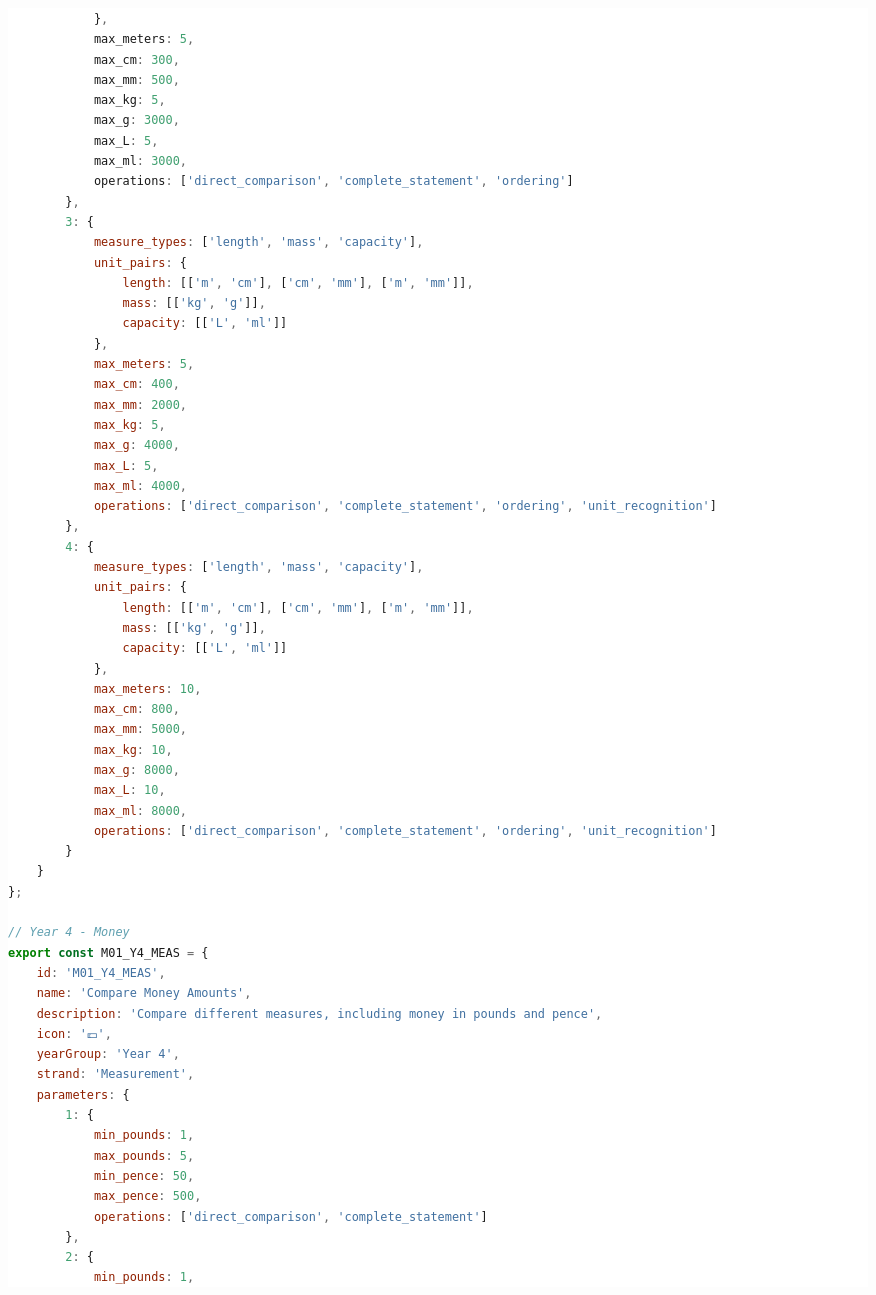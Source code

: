 ```javascript
            },
            max_meters: 5,
            max_cm: 300,
            max_mm: 500,
            max_kg: 5,
            max_g: 3000,
            max_L: 5,
            max_ml: 3000,
            operations: ['direct_comparison', 'complete_statement', 'ordering']
        },
        3: {
            measure_types: ['length', 'mass', 'capacity'],
            unit_pairs: {
                length: [['m', 'cm'], ['cm', 'mm'], ['m', 'mm']],
                mass: [['kg', 'g']],
                capacity: [['L', 'ml']]
            },
            max_meters: 5,
            max_cm: 400,
            max_mm: 2000,
            max_kg: 5,
            max_g: 4000,
            max_L: 5,
            max_ml: 4000,
            operations: ['direct_comparison', 'complete_statement', 'ordering', 'unit_recognition']
        },
        4: {
            measure_types: ['length', 'mass', 'capacity'],
            unit_pairs: {
                length: [['m', 'cm'], ['cm', 'mm'], ['m', 'mm']],
                mass: [['kg', 'g']],
                capacity: [['L', 'ml']]
            },
            max_meters: 10,
            max_cm: 800,
            max_mm: 5000,
            max_kg: 10,
            max_g: 8000,
            max_L: 10,
            max_ml: 8000,
            operations: ['direct_comparison', 'complete_statement', 'ordering', 'unit_recognition']
        }
    }
};

// Year 4 - Money
export const M01_Y4_MEAS = {
    id: 'M01_Y4_MEAS',
    name: 'Compare Money Amounts',
    description: 'Compare different measures, including money in pounds and pence',
    icon: '💷',
    yearGroup: 'Year 4',
    strand: 'Measurement',
    parameters: {
        1: {
            min_pounds: 1,
            max_pounds: 5,
            min_pence: 50,
            max_pence: 500,
            operations: ['direct_comparison', 'complete_statement']
        },
        2: {
            min_pounds: 1,
```
